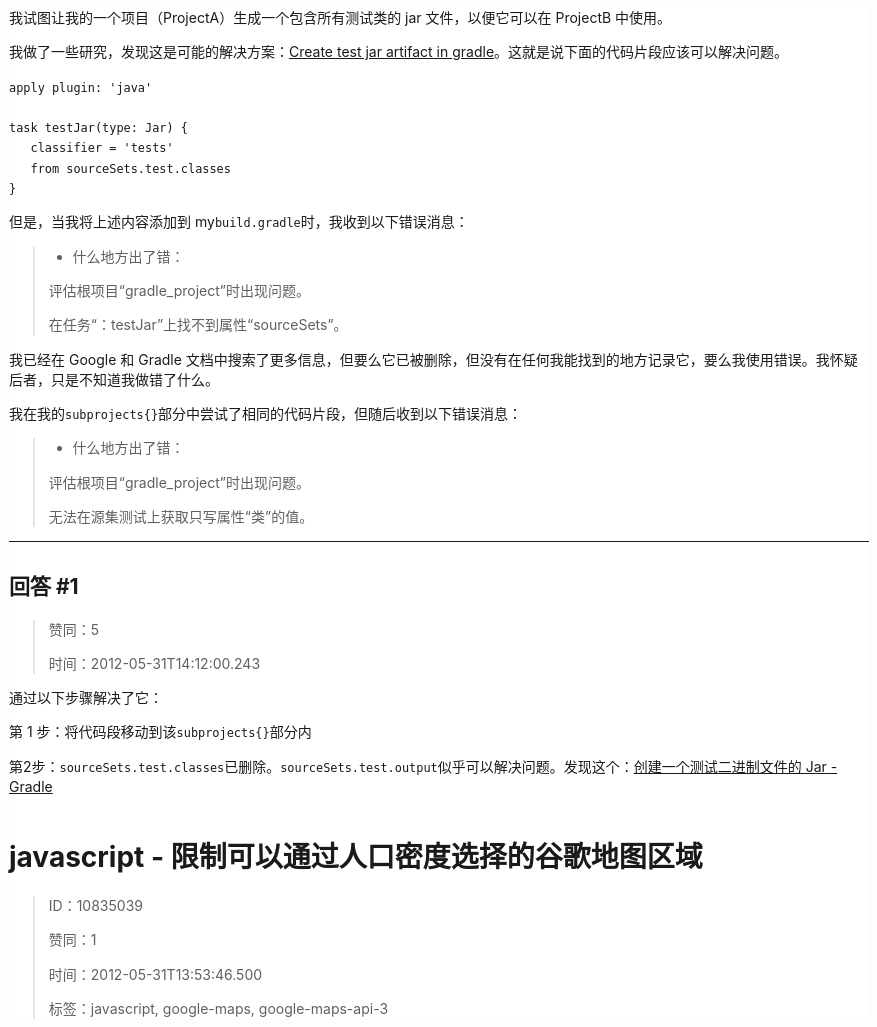 我试图让我的一个项目（ProjectA）生成一个包含所有测试类的 jar 文件，以便它可以在 ProjectB 中使用。

我做了一些研究，发现这是可能的解决方案：[Create test jar artifact in gradle](http://mrhaki.blogspot.com/2010/11/gradle-goodness-create-jar-artifact.html "使用 Gradle 创建测试 jar 工件")。这就是说下面的代码片段应该可以解决问题。

```
apply plugin: 'java'

task testJar(type: Jar) {
   classifier = 'tests'
   from sourceSets.test.classes
} 
```

但是，当我将上述内容添加到 my`build.gradle`时，我收到以下错误消息：

> *   什么地方出了错：
> 
> 评估根项目“gradle_project”时出现问题。
> 
> 在任务“：testJar”上找不到属性“sourceSets”。

我已经在 Google 和 Gradle 文档中搜索了更多信息，但要么它已被删除，但没有在任何我能找到的地方记录它，要么我使用错误。我怀疑后者，只是不知道我做错了什么。

我在我的`subprojects{}`部分中尝试了相同的代码片段，但随后收到以下错误消息：

> *   什么地方出了错：
> 
> 评估根项目“gradle_project”时出现问题。
> 
> 无法在源集测试上获取只写属性“类”的值。

* * *

## 回答 #1

> 赞同：5
> 
> 时间：2012-05-31T14:12:00.243

通过以下步骤解决了它：

第 1 步：将代码段移动到该`subprojects{}`部分内

第2步：`sourceSets.test.classes`已删除。`sourceSets.test.output`似乎可以解决问题。发现这个：[创建一个测试二进制文件的 Jar - Gradle](https://stackoverflow.com/questions/10034084/creating-a-jar-of-test-binaries-gradle)

# javascript - 限制可以通过人口密度选择的谷歌地图区域

> ID：10835039
> 
> 赞同：1
> 
> 时间：2012-05-31T13:53:46.500
> 
> 标签：javascript, google-maps, google-maps-api-3
